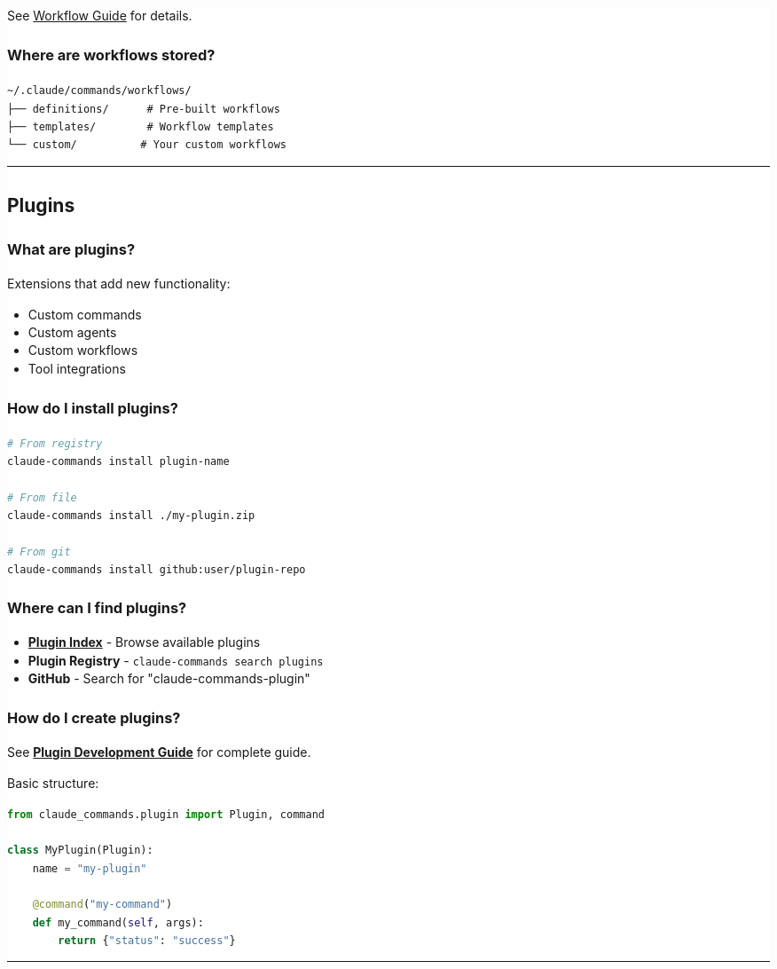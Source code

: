 See [Workflow Guide](../../workflows/INDEX.md) for details.

### Where are workflows stored?

```
~/.claude/commands/workflows/
├── definitions/      # Pre-built workflows
├── templates/        # Workflow templates
└── custom/          # Your custom workflows
```

---

## Plugins

### What are plugins?

Extensions that add new functionality:
- Custom commands
- Custom agents
- Custom workflows
- Tool integrations

### How do I install plugins?

```bash
# From registry
claude-commands install plugin-name

# From file
claude-commands install ./my-plugin.zip

# From git
claude-commands install github:user/plugin-repo
```

### Where can I find plugins?

- **[Plugin Index](../../plugins/PLUGIN_INDEX.md)** - Browse available plugins
- **Plugin Registry** - `claude-commands search plugins`
- **GitHub** - Search for "claude-commands-plugin"

### How do I create plugins?

See **[Plugin Development Guide](../../plugins/docs/PLUGIN_DEVELOPMENT_GUIDE.md)** for complete guide.

Basic structure:
```python
from claude_commands.plugin import Plugin, command

class MyPlugin(Plugin):
    name = "my-plugin"

    @command("my-command")
    def my_command(self, args):
        return {"status": "success"}
```

---